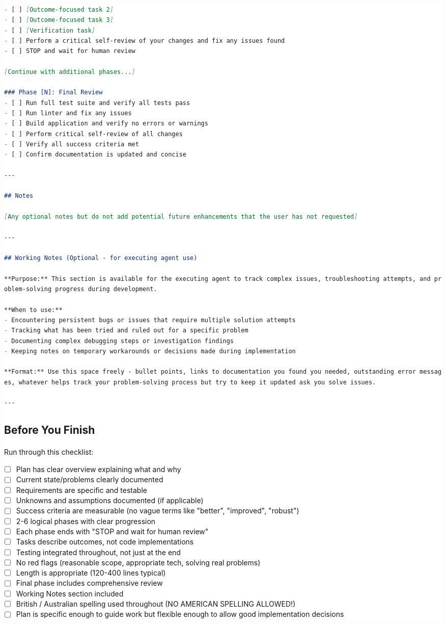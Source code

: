 ```markdown
- [ ] [Outcome-focused task 2]
- [ ] [Outcome-focused task 3]
- [ ] [Verification task]
- [ ] Perform a critical self-review of your changes and fix any issues found
- [ ] STOP and wait for human review

[Continue with additional phases...]

### Phase [N]: Final Review
- [ ] Run full test suite and verify all tests pass
- [ ] Run linter and fix any issues
- [ ] Build application and verify no errors or warnings
- [ ] Perform critical self-review of all changes
- [ ] Verify all success criteria met
- [ ] Confirm documentation is updated and concise

---

## Notes

[Any optional notes but do not add potential future enhancements that the user has not requested]

---

## Working Notes (Optional - for executing agent use)

**Purpose:** This section is available for the executing agent to track complex issues, troubleshooting attempts, and problem-solving progress during development.

**When to use:**
- Encountering persistent bugs or issues that require multiple solution attempts
- Tracking what has been tried and ruled out for a specific problem
- Documenting complex debugging steps or investigation findings
- Keeping notes on temporary workarounds or decisions made during implementation

**Format:** Use this space freely - bullet points, links to documentation you found you needed, outstanding error messages, whatever helps track your problem-solving process but try to keep it updated ask you solve issues.

---
```

## Before You Finish

Run through this checklist:

- [ ] Plan has clear overview explaining what and why
- [ ] Current state/problems clearly documented
- [ ] Requirements are specific and testable
- [ ] Unknowns and assumptions documented (if applicable)
- [ ] Success criteria are measurable (no vague terms like "better", "improved", "robust")
- [ ] 2-6 logical phases with clear progression
- [ ] Each phase ends with "STOP and wait for human review"
- [ ] Tasks describe outcomes, not code implementations
- [ ] Testing integrated throughout, not just at the end
- [ ] No red flags (reasonable scope, appropriate tech, solving real problems)
- [ ] Length is appropriate (120-400 lines typical)
- [ ] Final phase includes comprehensive review
- [ ] Working Notes section included
- [ ] British / Australian spelling used throughout (NO AMERICAN SPELLING ALLOWED!)
- [ ] Plan is specific enough to guide work but flexible enough to allow good implementation decisions
